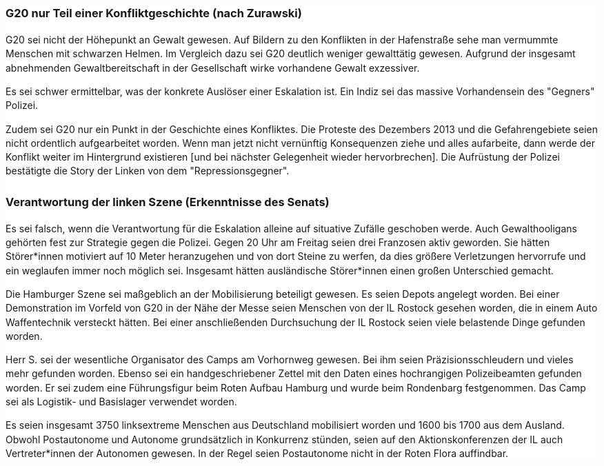 ### G20 nur Teil einer Konfliktgeschichte (nach Zurawski) 

G20 sei nicht der Höhepunkt an Gewalt gewesen. Auf Bildern zu den Konflikten in der Hafenstraße sehe man vermummte
Menschen mit schwarzen Helmen. Im Vergleich dazu sei G20 deutlich weniger gewalttätig gewesen. Aufgrund der insgesamt
abnehmenden Gewaltbereitschaft in der Gesellschaft wirke vorhandene Gewalt exzessiver. 

Es sei schwer ermittelbar, was der konkrete Auslöser einer Eskalation ist. Ein Indiz sei das massive Vorhandensein
des "Gegners" Polizei.

Zudem sei G20 nur ein Punkt in der Geschichte eines Konfliktes. Die Proteste des Dezembers 2013 und die Gefahrengebiete
seien nicht ordentlich aufgearbeitet worden. Wenn man jetzt nicht vernünftig Konsequenzen ziehe und alles aufarbeite,
dann werde der Konflikt weiter im Hintergrund existieren \[und bei nächster Gelegenheit wieder hervorbrechen\].
Die Aufrüstung der Polizei bestätigte die Story der Linken von dem "Repressionsgegner".

### Verantwortung der linken Szene (Erkenntnisse des Senats)

Es sei falsch, wenn die Verantwortung für die Eskalation alleine auf situative Zufälle geschoben werde. Auch Gewalthooligans
gehörten fest zur Strategie gegen die Polizei. Gegen 20 Uhr am Freitag seien drei Franzosen aktiv geworden. Sie hätten
Störer\*innen motiviert auf 10 Meter heranzugehen und von dort Steine zu werfen, da dies größere Verletzungen hervorrufe 
und ein weglaufen immer noch möglich sei. Insgesamt hätten ausländische Störer\*innen einen großen Unterschied gemacht.

Die Hamburger Szene sei maßgeblich an der Mobilisierung beteiligt gewesen. Es seien Depots angelegt worden. Bei einer
Demonstration im Vorfeld von G20 in der Nähe der Messe seien Menschen von der IL Rostock gesehen worden, die in einem Auto
Waffentechnik versteckt hätten. Bei einer anschließenden Durchsuchung der IL Rostock seien viele belastende Dinge gefunden
worden.

Herr S. sei der wesentliche Organisator des Camps am Vorhornweg gewesen. Bei ihm seien Präzisionsschleudern und vieles
mehr gefunden worden. Ebenso sei ein handgeschriebener Zettel mit den Daten eines hochrangigen Polizeibeamten gefunden
worden. Er sei zudem eine Führungsfigur beim Roten Aufbau Hamburg und wurde beim Rondenbarg festgenommen. Das Camp
sei als Logistik- und Basislager verwendet worden.

Es seien insgesamt 3750 linksextreme Menschen aus Deutschland mobilisiert worden und 1600 bis 1700 aus dem Ausland.
Obwohl Postautonome und Autonome grundsätzlich in Konkurrenz stünden, seien auf den Aktionskonferenzen der IL auch
Vertreter\*innen der Autonomen gewesen. In der Regel seien Postautonome nicht in der Roten Flora auffindbar.
